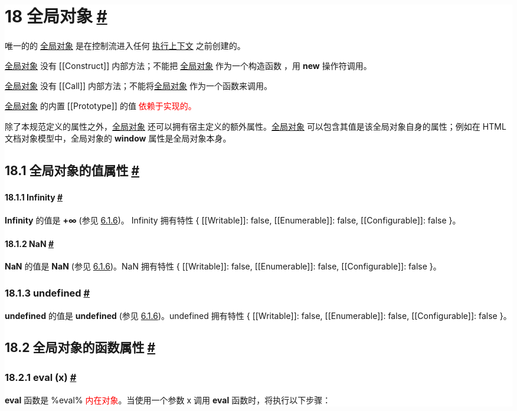# 18 全局对象 [#](http://www.ecma-international.org/ecma-262/7.0/#sec-global-object)

唯一的的 [全局对象](http://www.ecma-international.org/ecma-262/7.0/#global-object) 是在控制流进入任何 [执行上下文](http://www.ecma-international.org/ecma-262/7.0/#sec-execution-contexts) 之前创建的。

[全局对象](http://www.ecma-international.org/ecma-262/7.0/#global-object) 没有 [[Construct]] 内部方法；不能把 [全局对象](http://www.ecma-international.org/ecma-262/7.0/#global-object) 作为一个构造函数 ，用 **new** 操作符调用。

[全局对象](http://www.ecma-international.org/ecma-262/7.0/#global-object) 没有 [[Call]] 内部方法；不能将[全局对象](http://www.ecma-international.org/ecma-262/7.0/#global-object) 作为一个函数来调用。

[全局对象](http://www.ecma-international.org/ecma-262/7.0/#global-object) 的内置 [[Prototype]] 的值 <span style="color:red;">依赖于实现的<span>。

除了本规范定义的属性之外，[全局对象](http://www.ecma-international.org/ecma-262/7.0/#global-object) 还可以拥有宿主定义的额外属性。[全局对象](http://www.ecma-international.org/ecma-262/7.0/#global-object) 可以包含其值是该全局对象自身的属性；例如在 HTML 文档对象模型中，全局对象的 **window** 属性是全局对象本身。
 
 
## 18.1 全局对象的值属性 [#](http://www.ecma-international.org/ecma-262/7.0/#sec-value-properties-of-the-global-object)


#### 18.1.1 Infinity [#](http://www.ecma-international.org/ecma-262/7.0/#sec-value-properties-of-the-global-object-infinity)

**Infinity** 的值是 **+∞** (参见 [6.1.6](#sec-ecmascript-language-types-number-type))。 Infinity 拥有特性 { [[Writable]]: false, [[Enumerable]]: false, [[Configurable]]: false }。


#### 18.1.2 NaN [#](http://www.ecma-international.org/ecma-262/7.0/#sec-value-properties-of-the-global-object-nan)

**NaN** 的值是 **NaN** (参见 [6.1.6](#sec-ecmascript-language-types-number-type))。NaN 拥有特性 { [[Writable]]: false, [[Enumerable]]: false, [[Configurable]]: false }。


### 18.1.3 undefined [#](http://www.ecma-international.org/ecma-262/7.0/#sec-undefined)

**undefined** 的值是 **undefined** (参见 [6.1.6](#sec-ecmascript-language-types-number-type))。undefined 拥有特性 { [[Writable]]: false, [[Enumerable]]: false, [[Configurable]]: false }。


## 18.2 全局对象的函数属性 [#](http://www.ecma-international.org/ecma-262/7.0/#sec-function-properties-of-the-global-object)


### 18.2.1 eval (x) [#](http://www.ecma-international.org/ecma-262/7.0/#sec-eval-x)

**eval** 函数是 %eval% <span style="color:red;">内在对象</span>。当使用一个参数 x 调用 **eval** 函数时，将执行以下步骤：

